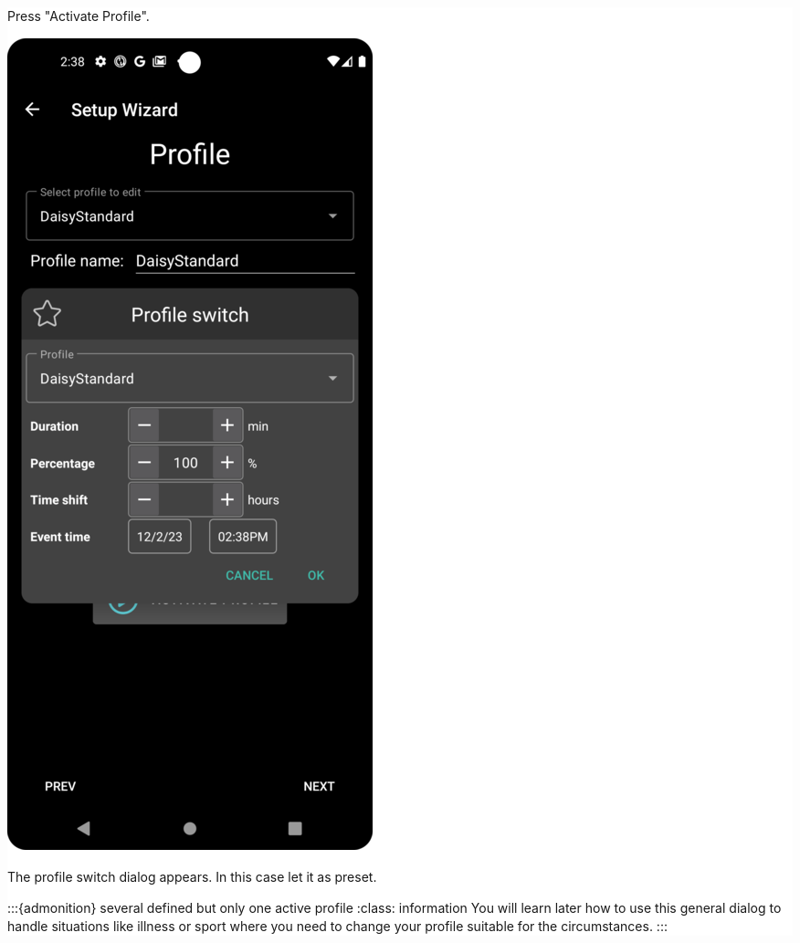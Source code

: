 Press "Activate Profile".

![image](../images/setup-wizard/Screenshot_20231202_143808.png)

The profile switch dialog appears. In this case let it as preset.

:::{admonition} several defined but only one active profile
:class: information
You will learn later how to use this general dialog to handle situations like illness or sport where you need to change your profile suitable for the circumstances.
:::
